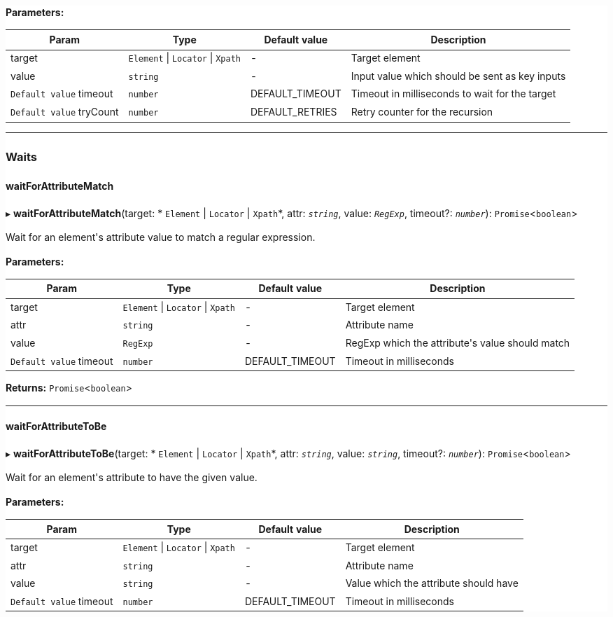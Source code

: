 **Parameters:**

| Param | Type | Default value | Description |
| ------ | ------ | ------ | ------ |
| target |  `Element` &#124; `Locator` &#124; `Xpath`| - |  Target element |
| value | `string` | - |  Input value which should be sent as key inputs |
| `Default value` timeout | `number` |  DEFAULT_TIMEOUT |  Timeout in milliseconds to wait for the target |
| `Default value` tryCount | `number` |  DEFAULT_RETRIES |  Retry counter for the recursion |



___

### Waits 

<a id="waitforattributematch"></a>

####  waitForAttributeMatch

▸ **waitForAttributeMatch**(target: * `Element` &#124; `Locator` &#124; `Xpath`*, attr: *`string`*, value: *`RegExp`*, timeout?: *`number`*): `Promise`<`boolean`>

Wait for an element's attribute value to match a regular expression.

**Parameters:**

| Param | Type | Default value | Description |
| ------ | ------ | ------ | ------ |
| target |  `Element` &#124; `Locator` &#124; `Xpath`| - |  Target element |
| attr | `string` | - |  Attribute name |
| value | `RegExp` | - |  RegExp which the attribute's value should match |
| `Default value` timeout | `number` |  DEFAULT_TIMEOUT |  Timeout in milliseconds |

**Returns:** `Promise`<`boolean`>

___
<a id="waitforattributetobe"></a>

####  waitForAttributeToBe

▸ **waitForAttributeToBe**(target: * `Element` &#124; `Locator` &#124; `Xpath`*, attr: *`string`*, value: *`string`*, timeout?: *`number`*): `Promise`<`boolean`>

Wait for an element's attribute to have the given value.

**Parameters:**

| Param | Type | Default value | Description |
| ------ | ------ | ------ | ------ |
| target |  `Element` &#124; `Locator` &#124; `Xpath`| - |  Target element |
| attr | `string` | - |  Attribute name |
| value | `string` | - |  Value which the attribute should have |
| `Default value` timeout | `number` |  DEFAULT_TIMEOUT |  Timeout in milliseconds |
